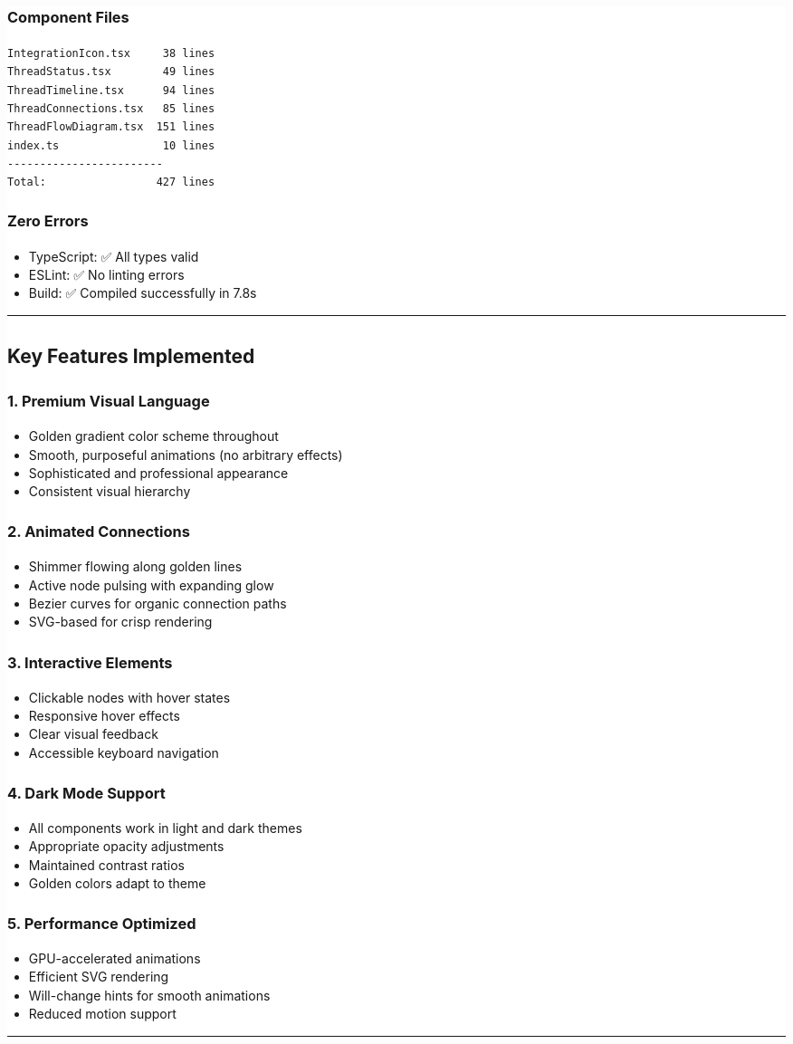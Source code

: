 ### Component Files
```
IntegrationIcon.tsx     38 lines
ThreadStatus.tsx        49 lines
ThreadTimeline.tsx      94 lines
ThreadConnections.tsx   85 lines
ThreadFlowDiagram.tsx  151 lines
index.ts                10 lines
------------------------
Total:                 427 lines
```

### Zero Errors
- TypeScript: ✅ All types valid
- ESLint: ✅ No linting errors
- Build: ✅ Compiled successfully in 7.8s

---

## Key Features Implemented

### 1. Premium Visual Language
- Golden gradient color scheme throughout
- Smooth, purposeful animations (no arbitrary effects)
- Sophisticated and professional appearance
- Consistent visual hierarchy

### 2. Animated Connections
- Shimmer flowing along golden lines
- Active node pulsing with expanding glow
- Bezier curves for organic connection paths
- SVG-based for crisp rendering

### 3. Interactive Elements
- Clickable nodes with hover states
- Responsive hover effects
- Clear visual feedback
- Accessible keyboard navigation

### 4. Dark Mode Support
- All components work in light and dark themes
- Appropriate opacity adjustments
- Maintained contrast ratios
- Golden colors adapt to theme

### 5. Performance Optimized
- GPU-accelerated animations
- Efficient SVG rendering
- Will-change hints for smooth animations
- Reduced motion support

---